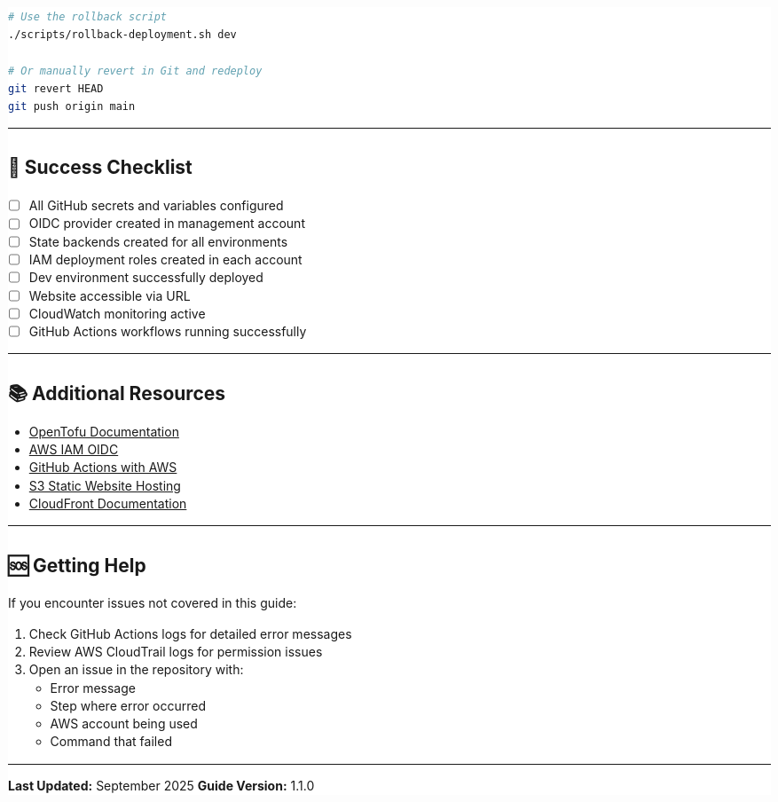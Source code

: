 ```bash
# Use the rollback script
./scripts/rollback-deployment.sh dev

# Or manually revert in Git and redeploy
git revert HEAD
git push origin main
```

---

## 🎉 Success Checklist

- [ ] All GitHub secrets and variables configured
- [ ] OIDC provider created in management account
- [ ] State backends created for all environments
- [ ] IAM deployment roles created in each account
- [ ] Dev environment successfully deployed
- [ ] Website accessible via URL
- [ ] CloudWatch monitoring active
- [ ] GitHub Actions workflows running successfully

---

## 📚 Additional Resources

- [OpenTofu Documentation](https://opentofu.org/docs/)
- [AWS IAM OIDC](https://docs.aws.amazon.com/IAM/latest/UserGuide/id_roles_providers_create_oidc.html)
- [GitHub Actions with AWS](https://github.com/aws-actions/configure-aws-credentials)
- [S3 Static Website Hosting](https://docs.aws.amazon.com/AmazonS3/latest/userguide/WebsiteHosting.html)
- [CloudFront Documentation](https://docs.aws.amazon.com/cloudfront/)

---

## 🆘 Getting Help

If you encounter issues not covered in this guide:

1. Check GitHub Actions logs for detailed error messages
2. Review AWS CloudTrail logs for permission issues
3. Open an issue in the repository with:
   - Error message
   - Step where error occurred
   - AWS account being used
   - Command that failed

---

**Last Updated:** September 2025
**Guide Version:** 1.1.0
